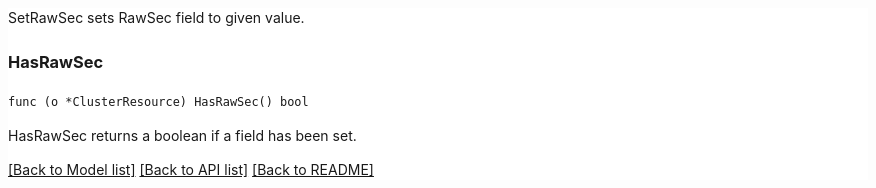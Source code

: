 SetRawSec sets RawSec field to given value.

### HasRawSec

`func (o *ClusterResource) HasRawSec() bool`

HasRawSec returns a boolean if a field has been set.


[[Back to Model list]](../README.md#documentation-for-models) [[Back to API list]](../README.md#documentation-for-api-endpoints) [[Back to README]](../README.md)


